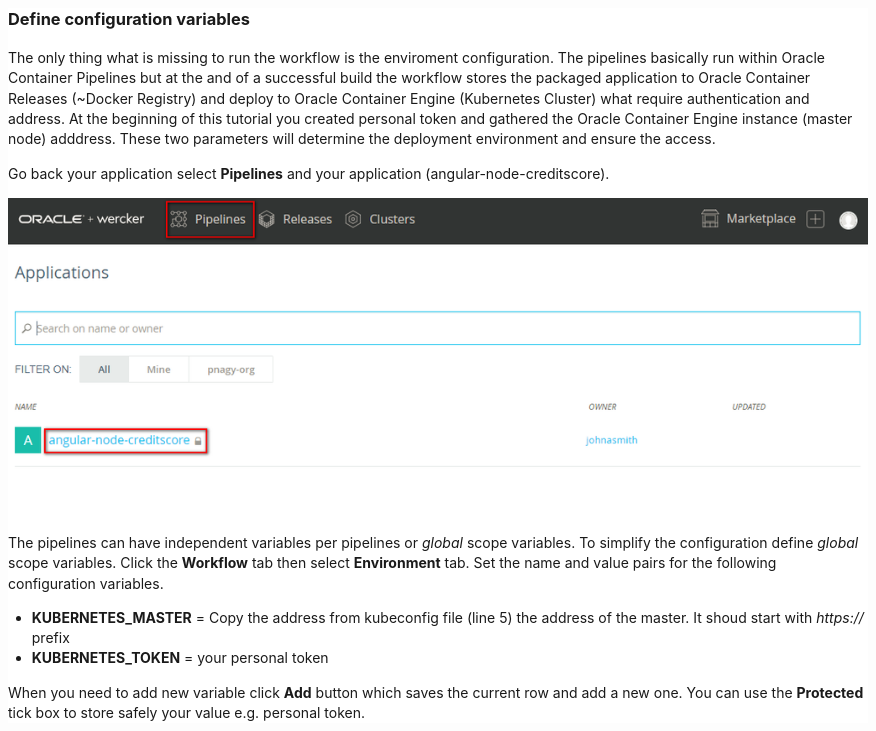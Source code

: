 ### Define configuration variables ###

The only thing what is missing to run the workflow is the enviroment configuration. The pipelines basically run within Oracle Container Pipelines but at the and of a successful build the workflow stores the packaged application to Oracle Container Releases (~Docker Registry) and deploy to Oracle Container Engine (Kubernetes Cluster) what require authentication and address. At the beginning of this tutorial you created personal token and gathered the Oracle Container Engine instance (master node) adddress. These two parameters will determine the deployment environment and ensure the access.

Go back your application select **Pipelines** and your application (angular-node-creditscore). 

![alt text](images/wercker.application.20.png)

The pipelines can have independent variables per pipelines or *global* scope variables. To simplify the configuration define *global* scope variables. Click the **Workflow** tab then select **Environment** tab. Set the name and value pairs for the following configuration variables.

+ **KUBERNETES\_MASTER** = Copy the address from kubeconfig file (line 5) the address of the master. It shoud start with *https://* prefix
+ **KUBERNETES\_TOKEN** = your personal token

When you need to add new variable click **Add** button which saves the current row and add a new one. You can use the **Protected** tick box to store safely your value e.g. personal token.
